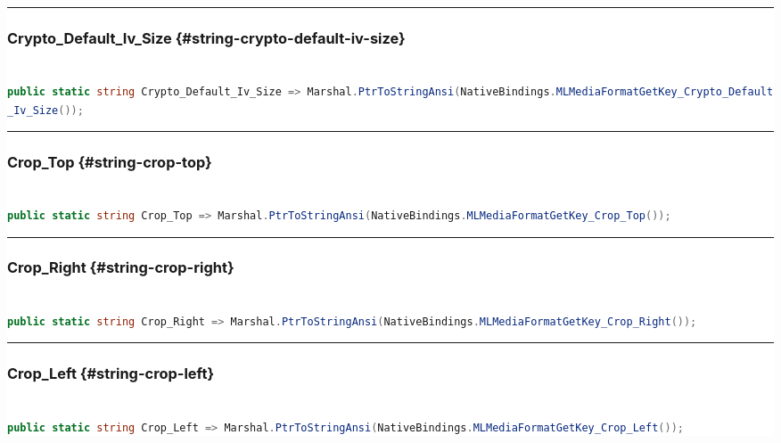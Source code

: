 




-----------

### Crypto_Default_Iv_Size {#string-crypto-default-iv-size}

```csharp

public static string Crypto_Default_Iv_Size => Marshal.PtrToStringAnsi(NativeBindings.MLMediaFormatGetKey_Crypto_Default_Iv_Size());

```






-----------

### Crop_Top {#string-crop-top}

```csharp

public static string Crop_Top => Marshal.PtrToStringAnsi(NativeBindings.MLMediaFormatGetKey_Crop_Top());

```






-----------

### Crop_Right {#string-crop-right}

```csharp

public static string Crop_Right => Marshal.PtrToStringAnsi(NativeBindings.MLMediaFormatGetKey_Crop_Right());

```






-----------

### Crop_Left {#string-crop-left}

```csharp

public static string Crop_Left => Marshal.PtrToStringAnsi(NativeBindings.MLMediaFormatGetKey_Crop_Left());

```
